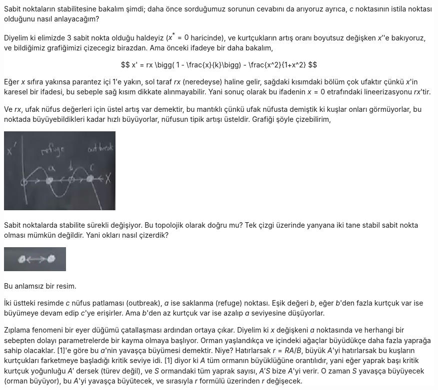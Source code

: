 Sabit noktaların stabilitesine bakalım şimdi; daha önce sorduğumuz sorunun
cevabını da arıyoruz ayrıca, $c$ noktasının istila noktası olduğunu nasıl
anlayacağım? 

Diyelim ki elimizde 3 sabit nokta olduğu haldeyiz ($x^\ast=0$ haricinde), ve
kurtçukların artış oranı boyutsuz değişken $x'$'e bakıyoruz, ve bildiğimiz
grafiğimizi çizecegiz birazdan. Ama önceki ifadeye bir daha bakalım,

$$ x' = rx \bigg( 1 - \frac{x}{k}\bigg) - \frac{x^2}{1+x^2} $$

Eğer $x$ sıfıra yakınsa parantez içi 1'e yakın, sol taraf $rx$ (neredeyse)
haline gelir, sağdaki kısımdaki bölüm çok ufaktır çünkü $x$'in karesel bir
ifadesi, bu sebeple sağ kısım dikkate alınmayabilir. Yani sonuç olarak bu
ifadenin $x=0$ etrafındaki lineerizasyonu $rx$'tir.

Ve $rx$, ufak nüfus değerleri için üstel artış var demektir, bu mantıklı çünkü
ufak nüfusta demiştik ki kuşlar onları görmüyorlar, bu noktada büyüyebildikleri
kadar hızlı büyüyorlar, nüfusun tipik artışı üsteldir. Grafiği şöyle
çizebilirim,

![](04_09.png)

Sabit noktalarda stabilite sürekli değişiyor. Bu topolojik olarak doğru mu? Tek
çizgi üzerinde yanyana iki tane stabil sabit nokta olması mümkün değildir. Yani
okları nasıl çizerdik?

![](04_10.png)

Bu anlamsız bir resim. 

İki üstteki resimde $c$ nüfus patlaması (outbreak), $a$ ise saklanma (refuge)
noktası. Eşik değeri $b$, eğer $b$'den fazla kurtçuk var ise büyümeye devam edip
$c$'ye erişirler. Ama $b$'den az kurtçuk var ise azalıp $a$ seviyesine düşüyorlar.

Zıplama fenomeni bir eyer düğümü çatallaşması ardından ortaya çıkar. Diyelim ki
$x$ değişkeni $a$ noktasında ve herhangi bir sebepten dolayı parametrelerde bir
kayma olmaya başlıyor. Orman yaşlandıkça ve içindeki ağaçlar büyüdükçe daha
fazla yaprağa sahip olacaklar. [1]'e göre bu $a$'nin yavaşça büyümesi
demektir. Niye? Hatırlarsak $r = RA / B$, büyük $A$'yi hatırlarsak bu kuşların
kurtçukları farketmeye başladığı kritik seviye idi. [1] diyor ki $A$ tüm ormanın
büyüklüğüne orantılıdır, yani eğer yaprak başı kritik kurtçuk yoğunluğu $A'$
dersek (türev değil), ve $S$ ormandaki tüm yaprak sayısı, $A' S$ bize $A$'yi
verir. O zaman $S$ yavaşça büyüyecek (orman büyüyor), bu $A$'yi yavaşça
büyütecek, ve sırasıyla $r$ formülü üzerinden $r$ değişecek.
